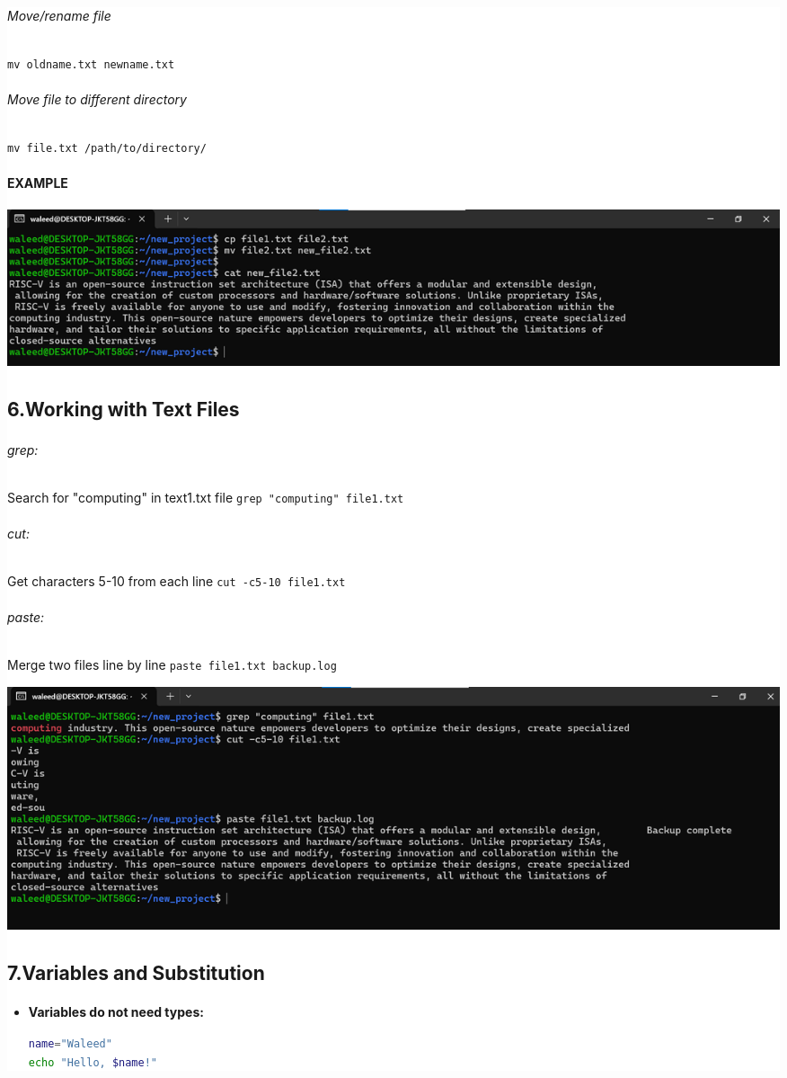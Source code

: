 ###### Move/rename file
`mv oldname.txt newname.txt`

###### Move file to different directory
`mv file.txt /path/to/directory/`

#### EXAMPLE
![7](./images/7.png)


## 6.Working with Text Files
###### grep:
Search for "computing" in text1.txt file
`grep "computing" file1.txt`

###### cut:
Get characters 5-10 from each line
`cut -c5-10 file1.txt`

###### paste:
Merge two files line by line
`paste file1.txt backup.log`

![files](./images/8.png)

## 7.Variables and Substitution

- **Variables do not need types:**
    ```bash
    name="Waleed"
    echo "Hello, $name!"
    ```
